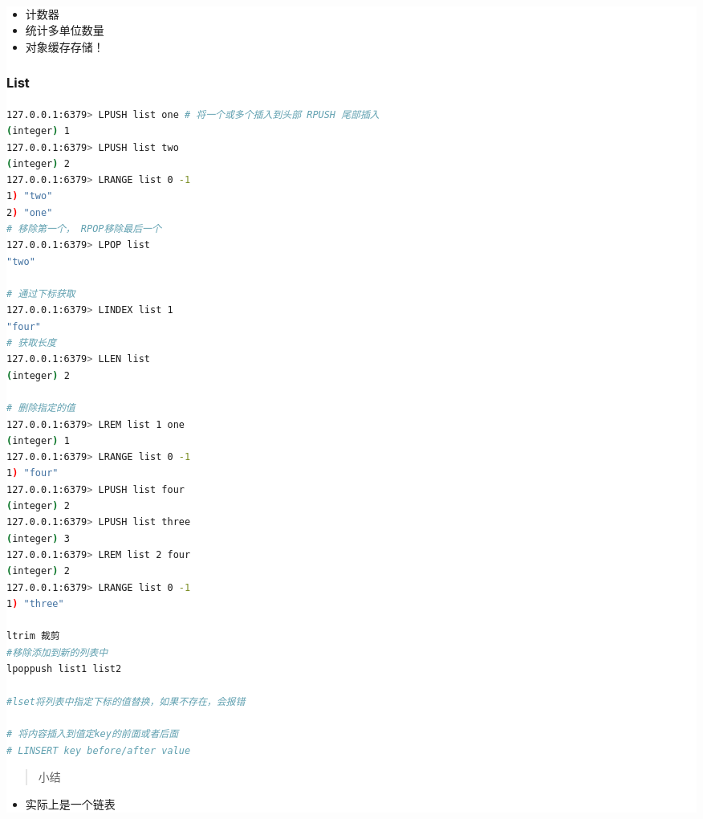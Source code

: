 - 计数器
- 统计多单位数量
- 对象缓存存储！

### List

```bash
127.0.0.1:6379> LPUSH list one # 将一个或多个插入到头部 RPUSH 尾部插入
(integer) 1
127.0.0.1:6379> LPUSH list two
(integer) 2
127.0.0.1:6379> LRANGE list 0 -1
1) "two"
2) "one"
# 移除第一个， RPOP移除最后一个
127.0.0.1:6379> LPOP list
"two"

# 通过下标获取
127.0.0.1:6379> LINDEX list 1
"four"
# 获取长度
127.0.0.1:6379> LLEN list
(integer) 2

# 删除指定的值
127.0.0.1:6379> LREM list 1 one
(integer) 1
127.0.0.1:6379> LRANGE list 0 -1
1) "four"
127.0.0.1:6379> LPUSH list four
(integer) 2
127.0.0.1:6379> LPUSH list three
(integer) 3
127.0.0.1:6379> LREM list 2 four
(integer) 2
127.0.0.1:6379> LRANGE list 0 -1
1) "three"

ltrim 裁剪
#移除添加到新的列表中
lpoppush list1 list2

#lset将列表中指定下标的值替换，如果不存在，会报错

# 将内容插入到值定key的前面或者后面
# LINSERT key before/after value

```

> 小结

- 实际上是一个链表
